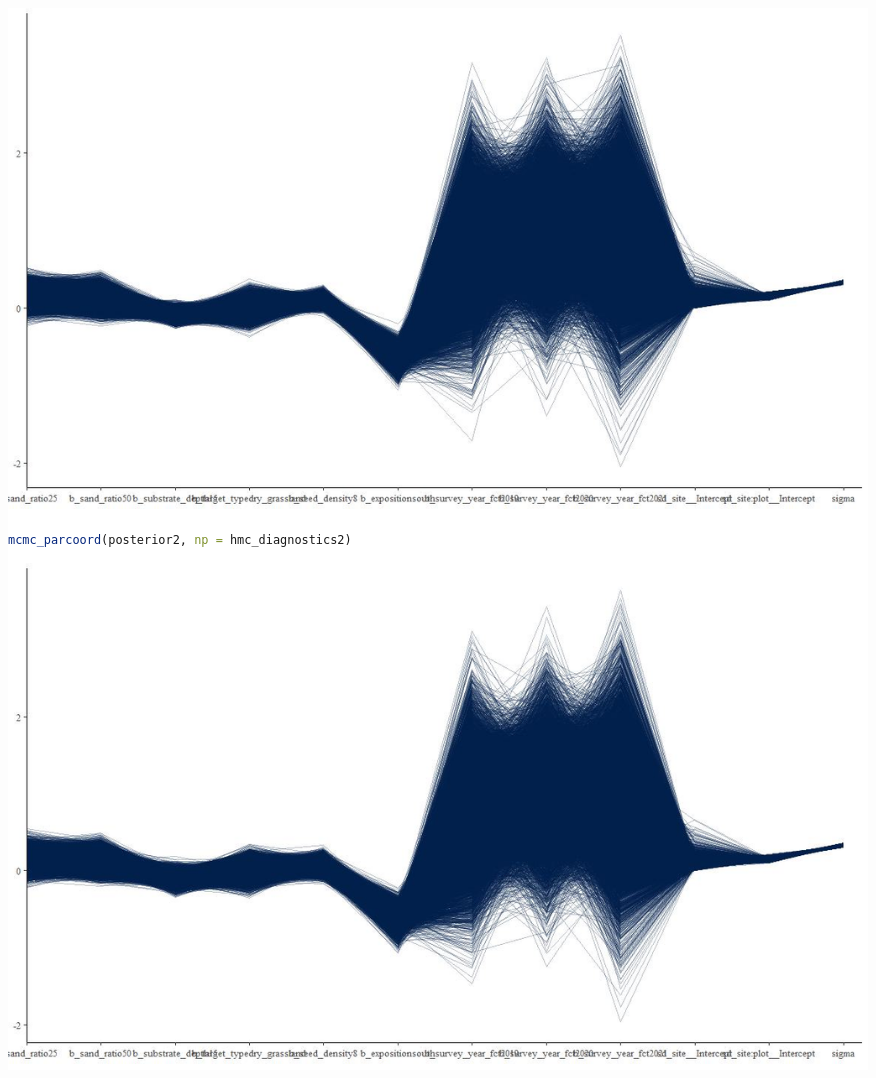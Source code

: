 ![](model_fcs_check_files/figure-gfm/unnamed-chunk-16-5.jpeg)

``` r
mcmc_parcoord(posterior2, np = hmc_diagnostics2)
```

![](model_fcs_check_files/figure-gfm/unnamed-chunk-16-6.jpeg)
